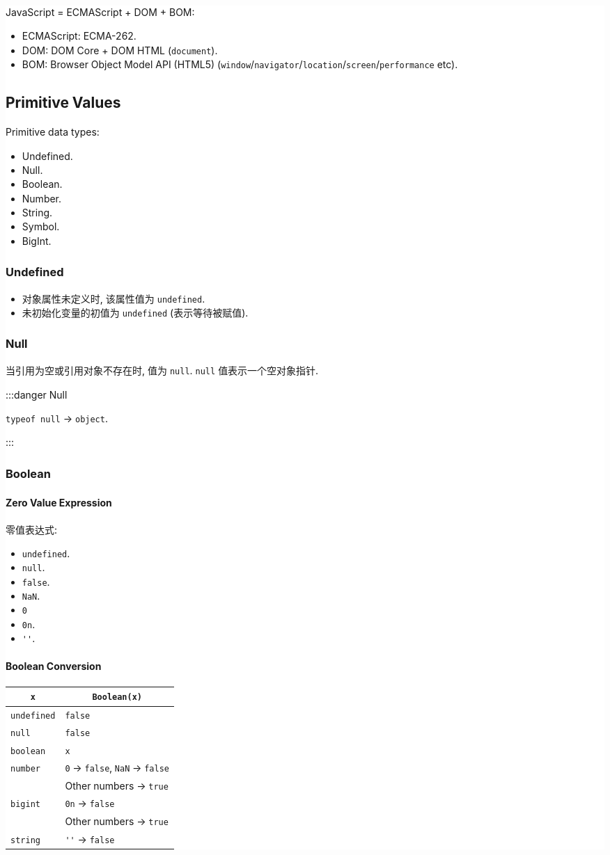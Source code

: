 JavaScript = ECMAScript + DOM + BOM:

- ECMAScript: ECMA-262.
- DOM: DOM Core + DOM HTML (`document`).
- BOM: Browser Object Model API (HTML5)
  (`window`/`navigator`/`location`/`screen`/`performance` etc).

## Primitive Values

Primitive data types:

- Undefined.
- Null.
- Boolean.
- Number.
- String.
- Symbol.
- BigInt.

### Undefined

- 对象属性未定义时, 该属性值为 `undefined`.
- 未初始化变量的初值为 `undefined` (表示等待被赋值).

### Null

当引用为空或引用对象不存在时, 值为 `null`.
`null` 值表示一个空对象指针.

:::danger Null

`typeof null` -> `object`.

:::

### Boolean

#### Zero Value Expression

零值表达式:

- `undefined`.
- `null`.
- `false`.
- `NaN`.
- `0`
- `0n`.
- `''`.

#### Boolean Conversion

| `x`         | `Boolean(x)`                   |
| ----------- | ------------------------------ |
| `undefined` | `false`                        |
| `null`      | `false`                        |
| `boolean`   | `x`                            |
| `number`    | `0` → `false`, `NaN` → `false` |
|             | Other numbers → `true`         |
| `bigint`    | `0n` → `false`                 |
|             | Other numbers → `true`         |
| `string`    | `''` → `false`                 |